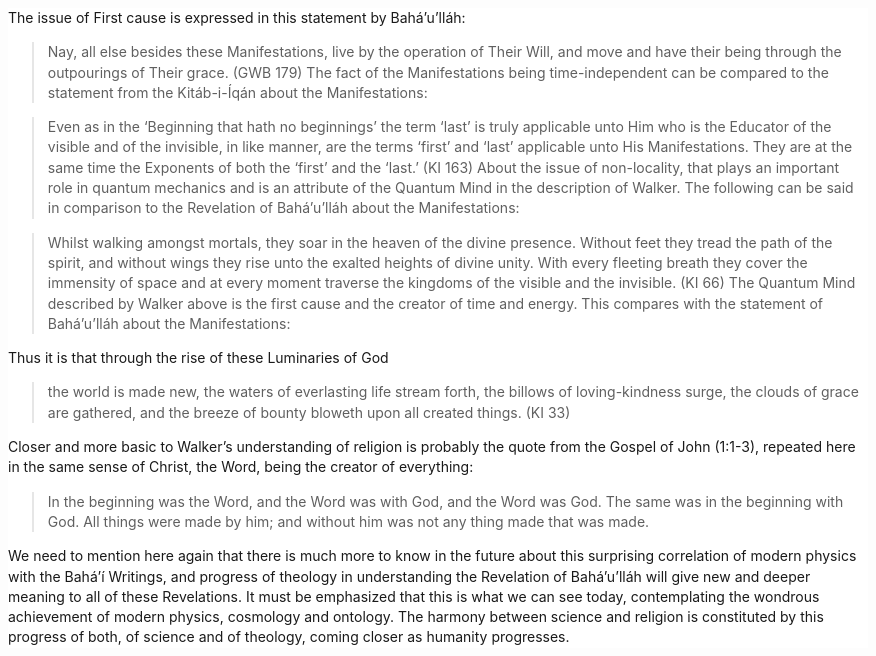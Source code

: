 The issue of First cause is expressed in this statement by
Bahá’u’lláh:

> Nay, all else besides these Manifestations, live by the
> operation of Their Will, and move and have their being
> through the outpourings of Their grace. (GWB 179)
The fact of the Manifestations being time-independent can be
compared to the statement from the Kitáb-i-Íqán about the
Manifestations:

> Even as in the ‘Beginning that hath no beginnings’ the
> term ‘last’ is truly applicable unto Him who is the
> Educator of the visible and of the invisible, in like
> manner, are the terms ‘first’ and ‘last’ applicable unto His
> Manifestations. They are at the same time the Exponents
> of both the ‘first’ and the ‘last.’ (KI 163)
> About the issue of non-locality, that plays an important role
in quantum mechanics and is an attribute of the Quantum Mind
in the description of Walker. The following can be said in
comparison to the Revelation of Bahá’u’lláh about the
Manifestations:

> Whilst walking amongst mortals, they soar in the heaven
> of the divine presence. Without feet they tread the path of
> the spirit, and without wings they rise unto the exalted
> heights of divine unity. With every fleeting breath they
> cover the immensity of space and at every moment
> traverse the kingdoms of the visible and the invisible. (KI
> 66)
> The Quantum Mind described by Walker above is the first
cause and the creator of time and energy. This compares with
the statement of Bahá’u’lláh about the Manifestations:

Thus it is that through the rise of these Luminaries of God

> the world is made new, the waters of everlasting life
> stream forth, the billows of loving-kindness surge, the
> clouds of grace are gathered, and the breeze of bounty
bloweth upon all created things. (KI 33)

Closer and more basic to Walker’s understanding of religion
is probably the quote from the Gospel of John (1:1-3), repeated
here in the same sense of Christ, the Word, being the creator of
everything:

> In the beginning was the Word, and the Word was with
> God, and the Word was God. The same was in the
> beginning with God. All things were made by him; and
without him was not any thing made that was made.

We need to mention here again that there is much more to
know in the future about this surprising correlation of modern
physics with the Bahá’í Writings, and progress of theology in
understanding the Revelation of Bahá’u’lláh will give new and
deeper meaning to all of these Revelations. It must be
emphasized that this is what we can see today, contemplating
the wondrous achievement of modern physics, cosmology and
ontology. The harmony between science and religion is
constituted by this progress of both, of science and of theology,
coming closer as humanity progresses.
